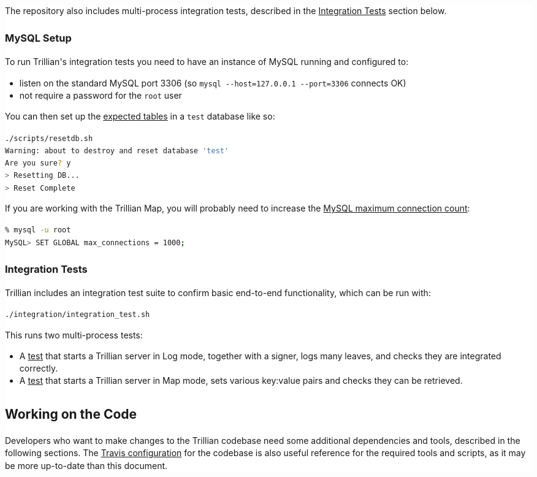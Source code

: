 The repository also includes multi-process integration tests, described in the
[Integration Tests](#integration-tests) section below.

### MySQL Setup

To run Trillian's integration tests you need to have an instance of MySQL
running and configured to:

-   listen on the standard MySQL port 3306 (so `mysql --host=127.0.0.1
    --port=3306` connects OK)
-   not require a password for the `root` user

You can then set up the [expected tables](storage/mysql/storage.sql) in a `test`
database like so:

```bash
./scripts/resetdb.sh
Warning: about to destroy and reset database 'test'
Are you sure? y
> Resetting DB...
> Reset Complete
```

If you are working with the Trillian Map, you will probably need to increase the
[MySQL maximum connection count](https://dev.mysql.com/doc/refman/5.5/en/server-system-variables.html#sysvar_max_connections):

```bash
% mysql -u root
MySQL> SET GLOBAL max_connections = 1000;
```

### Integration Tests

Trillian includes an integration test suite to confirm basic end-to-end
functionality, which can be run with:

```bash
./integration/integration_test.sh
```

This runs two multi-process tests:

-   A [test](integration/log_integration_test.go) that starts a Trillian server
    in Log mode, together with a signer, logs many leaves, and checks they are
    integrated correctly.
-   A [test](integration/map_integration_test.go) that starts a Trillian server
    in Map mode, sets various key:value pairs and checks they can be retrieved.

## Working on the Code

Developers who want to make changes to the Trillian codebase need some
additional dependencies and tools, described in the following sections. The
[Travis configuration](.travis.yml) for the codebase is also useful reference
for the required tools and scripts, as it may be more up-to-date than this
document.
